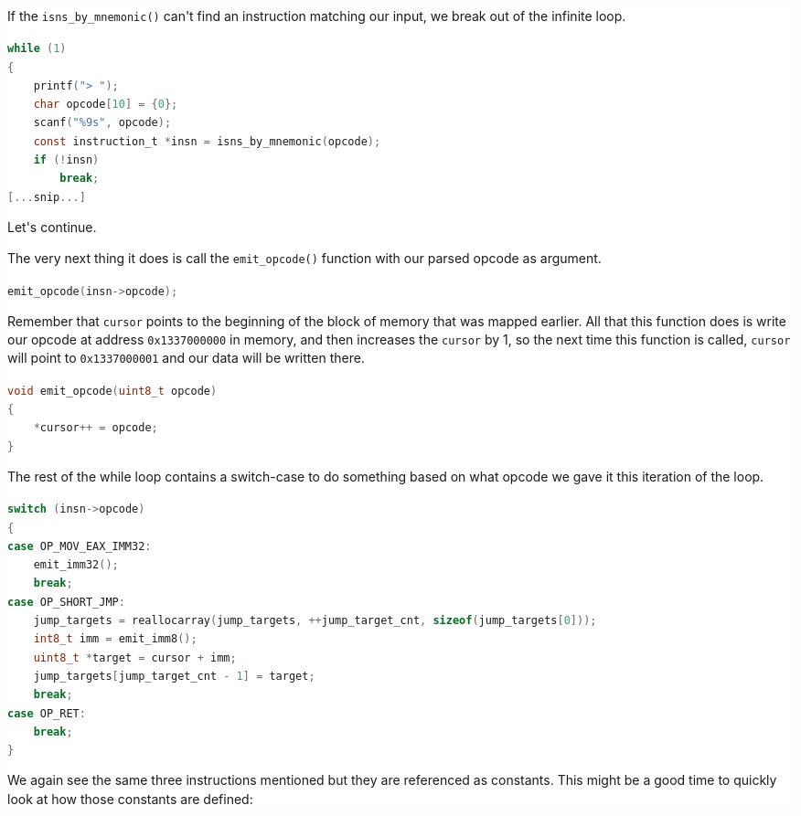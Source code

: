 If the `isns_by_mnemonic()` can't find an instruction matching our input, we break out of the infinite loop.

```c
while (1)
{
    printf("> ");
    char opcode[10] = {0};
    scanf("%9s", opcode);
    const instruction_t *insn = isns_by_mnemonic(opcode);
    if (!insn)
        break;
[...snip...]
```

Let's continue.

The very next thing it does is call the `emit_opcode()` function with our parsed opcode as argument.

```c
emit_opcode(insn->opcode);
```

Remember that `cursor` points to the beginning of the block of memory that was mapped earlier. All that this function does is write our opcode at address `0x1337000000` in memory, and then increases the `cursor` by 1, so the next time this function is called, `cursor` will point to `0x1337000001` and our data will be written there.

```c
void emit_opcode(uint8_t opcode)
{
    *cursor++ = opcode;
}
```

The rest of the while loop contains a switch-case to do something based on what opcode we gave it this iteration of the loop.

```c
switch (insn->opcode)
{
case OP_MOV_EAX_IMM32:
    emit_imm32();
    break;
case OP_SHORT_JMP:
    jump_targets = reallocarray(jump_targets, ++jump_target_cnt, sizeof(jump_targets[0]));
    int8_t imm = emit_imm8();
    uint8_t *target = cursor + imm;
    jump_targets[jump_target_cnt - 1] = target;
    break;
case OP_RET:
    break;
}
```

 We again see the same three instructions mentioned but they are referenced as constants. This might be a good time to quickly look at how those constants are defined:
